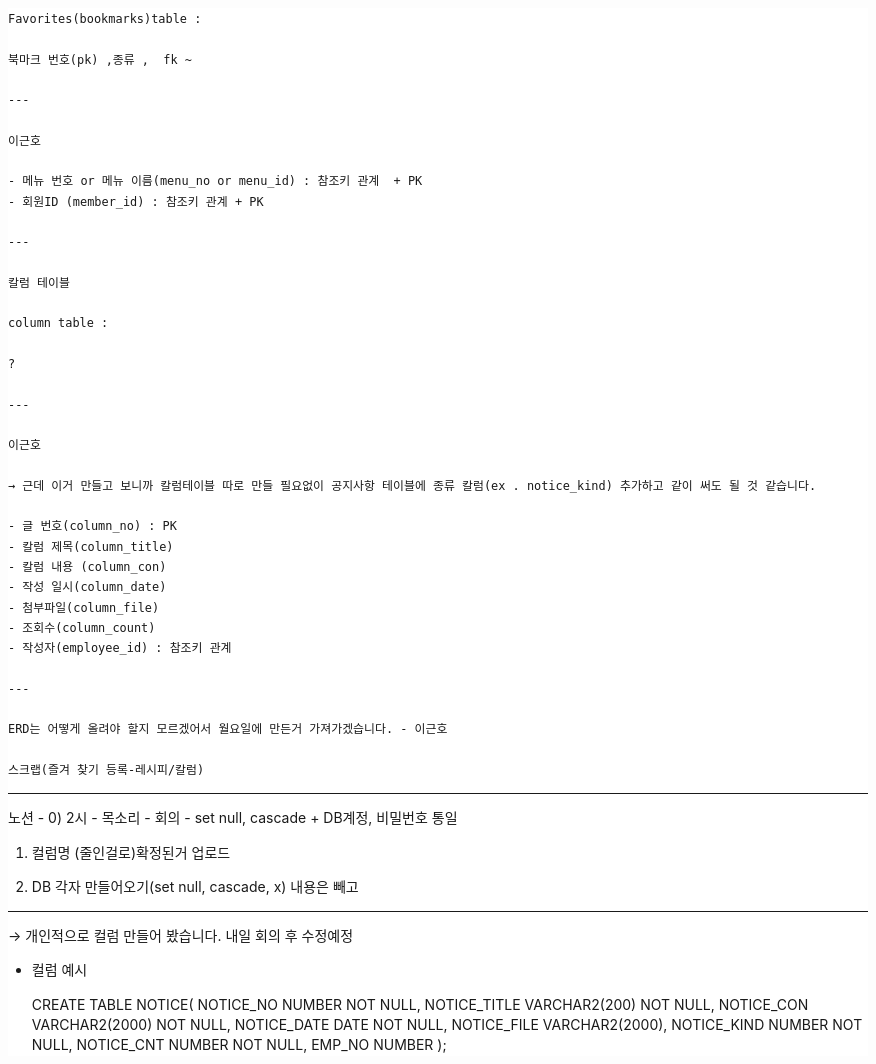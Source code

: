     Favorites(bookmarks)table :

    북마크 번호(pk) ,종류 ,  fk ~

    ---

    이근호

    - 메뉴 번호 or 메뉴 이름(menu_no or menu_id) : 참조키 관계  + PK
    - 회원ID (member_id) : 참조키 관계 + PK

    ---

    칼럼 테이블

    column table :

    ?

    ---

    이근호

    → 근데 이거 만들고 보니까 칼럼테이블 따로 만들 필요없이 공지사항 테이블에 종류 칼럼(ex . notice_kind) 추가하고 같이 써도 될 것 같습니다.

    - 글 번호(column_no) : PK
    - 칼럼 제목(column_title)
    - 칼럼 내용 (column_con)
    - 작성 일시(column_date)
    - 첨부파일(column_file)
    - 조회수(column_count)
    - 작성자(employee_id) : 참조키 관계

    ---

    ERD는 어떻게 올려야 할지 모르겠어서 월요일에 만든거 가져가겠습니다. - 이근호

    스크랩(즐겨 찾기 등록-레시피/칼럼)

---

노션 -
0) 2시 - 목소리 - 회의 - set null, cascade + DB계정, 비밀번호 통일

1. 컬럼명 (줄인걸로)확정된거 업로드

1. DB 각자 만들어오기(set null, cascade, x) 내용은 빼고

---

→ 개인적으로 컬럼 만들어 봤습니다. 내일 회의 후 수정예정

- 컬럼 예시

    CREATE TABLE NOTICE(
    NOTICE_NO NUMBER NOT NULL,
    NOTICE_TITLE VARCHAR2(200) NOT NULL,
    NOTICE_CON VARCHAR2(2000) NOT NULL,
    NOTICE_DATE DATE NOT NULL,
    NOTICE_FILE VARCHAR2(2000),
    NOTICE_KIND NUMBER NOT NULL,
    NOTICE_CNT NUMBER NOT NULL,
    EMP_NO NUMBER
    );
